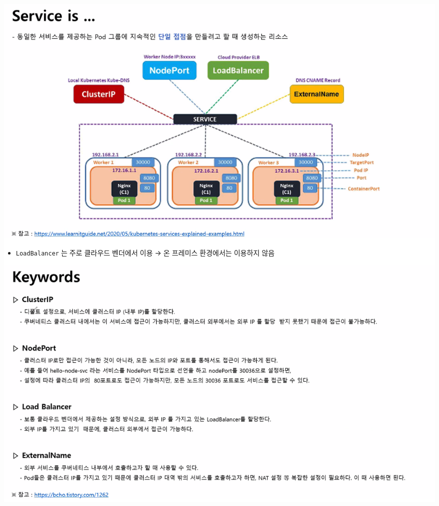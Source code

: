 ![Untitled](3%20week%20Rep%201d60d/Untitled%2038.png)

- `LoadBalancer` 는 주로 클라우드 벤더에서 이용
→ 온 프레미스 환경에서는 이용하지 않음

![Untitled](3%20week%20Rep%201d60d/Untitled%2039.png)
